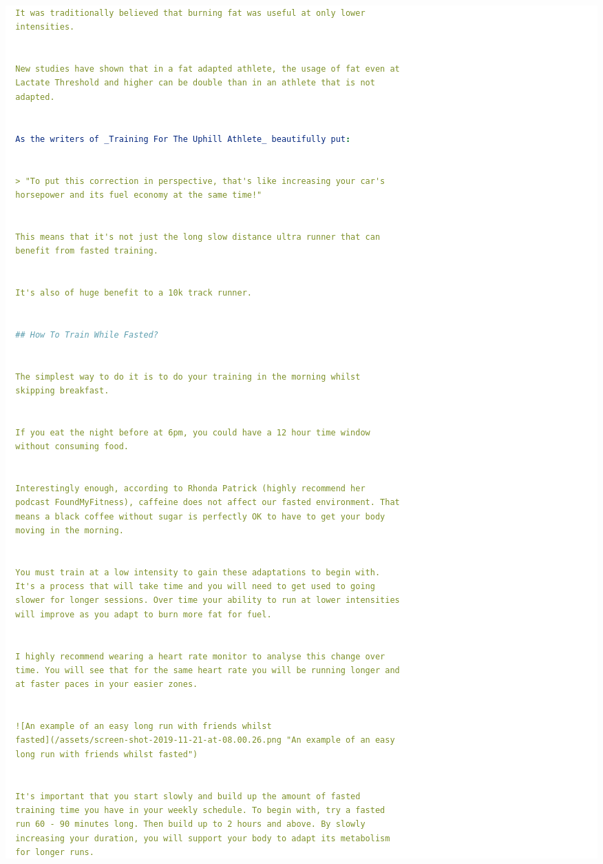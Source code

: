 ```yaml
  It was traditionally believed that burning fat was useful at only lower
  intensities.


  New studies have shown that in a fat adapted athlete, the usage of fat even at
  Lactate Threshold and higher can be double than in an athlete that is not
  adapted. 


  As the writers of _Training For The Uphill Athlete_ beautifully put: 


  > "To put this correction in perspective, that's like increasing your car's
  horsepower and its fuel economy at the same time!"


  This means that it's not just the long slow distance ultra runner that can
  benefit from fasted training. 


  It's also of huge benefit to a 10k track runner.


  ## How To Train While Fasted?


  The simplest way to do it is to do your training in the morning whilst
  skipping breakfast. 


  If you eat the night before at 6pm, you could have a 12 hour time window
  without consuming food.


  Interestingly enough, according to Rhonda Patrick (highly recommend her
  podcast FoundMyFitness), caffeine does not affect our fasted environment. That
  means a black coffee without sugar is perfectly OK to have to get your body
  moving in the morning.


  You must train at a low intensity to gain these adaptations to begin with.
  It's a process that will take time and you will need to get used to going
  slower for longer sessions. Over time your ability to run at lower intensities
  will improve as you adapt to burn more fat for fuel.


  I highly recommend wearing a heart rate monitor to analyse this change over
  time. You will see that for the same heart rate you will be running longer and
  at faster paces in your easier zones.


  ![An example of an easy long run with friends whilst
  fasted](/assets/screen-shot-2019-11-21-at-08.00.26.png "An example of an easy
  long run with friends whilst fasted")


  It's important that you start slowly and build up the amount of fasted
  training time you have in your weekly schedule. To begin with, try a fasted
  run 60 - 90 minutes long. Then build up to 2 hours and above. By slowly
  increasing your duration, you will support your body to adapt its metabolism
  for longer runs.


```